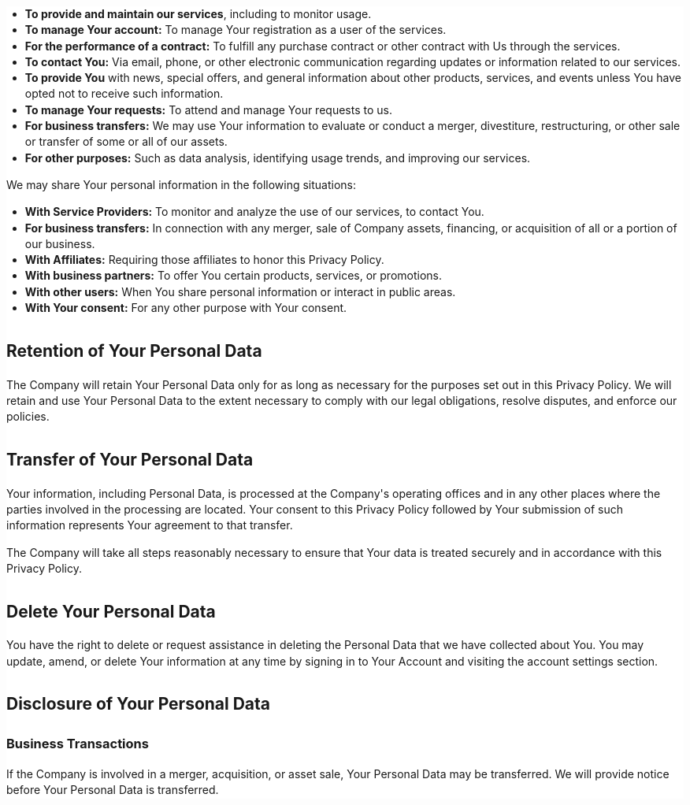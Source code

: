 - **To provide and maintain our services**, including to monitor usage.
- **To manage Your account:** To manage Your registration as a user of the services.
- **For the performance of a contract:** To fulfill any purchase contract or other contract with Us through the services.
- **To contact You:** Via email, phone, or other electronic communication regarding updates or information related to our services.
- **To provide You** with news, special offers, and general information about other products, services, and events unless You have opted not to receive such information.
- **To manage Your requests:** To attend and manage Your requests to us.
- **For business transfers:** We may use Your information to evaluate or conduct a merger, divestiture, restructuring, or other sale or transfer of some or all of our assets.
- **For other purposes:** Such as data analysis, identifying usage trends, and improving our services.

We may share Your personal information in the following situations:

- **With Service Providers:** To monitor and analyze the use of our services, to contact You.
- **For business transfers:** In connection with any merger, sale of Company assets, financing, or acquisition of all or a portion of our business.
- **With Affiliates:** Requiring those affiliates to honor this Privacy Policy.
- **With business partners:** To offer You certain products, services, or promotions.
- **With other users:** When You share personal information or interact in public areas.
- **With Your consent:** For any other purpose with Your consent.

## Retention of Your Personal Data

The Company will retain Your Personal Data only for as long as necessary for the purposes set out in this Privacy Policy. We will retain and use Your Personal Data to the extent necessary to comply with our legal obligations, resolve disputes, and enforce our policies.

## Transfer of Your Personal Data

Your information, including Personal Data, is processed at the Company's operating offices and in any other places where the parties involved in the processing are located. Your consent to this Privacy Policy followed by Your submission of such information represents Your agreement to that transfer.

The Company will take all steps reasonably necessary to ensure that Your data is treated securely and in accordance with this Privacy Policy.

## Delete Your Personal Data

You have the right to delete or request assistance in deleting the Personal Data that we have collected about You. You may update, amend, or delete Your information at any time by signing in to Your Account and visiting the account settings section.

## Disclosure of Your Personal Data

### Business Transactions

If the Company is involved in a merger, acquisition, or asset sale, Your Personal Data may be transferred. We will provide notice before Your Personal Data is transferred.
